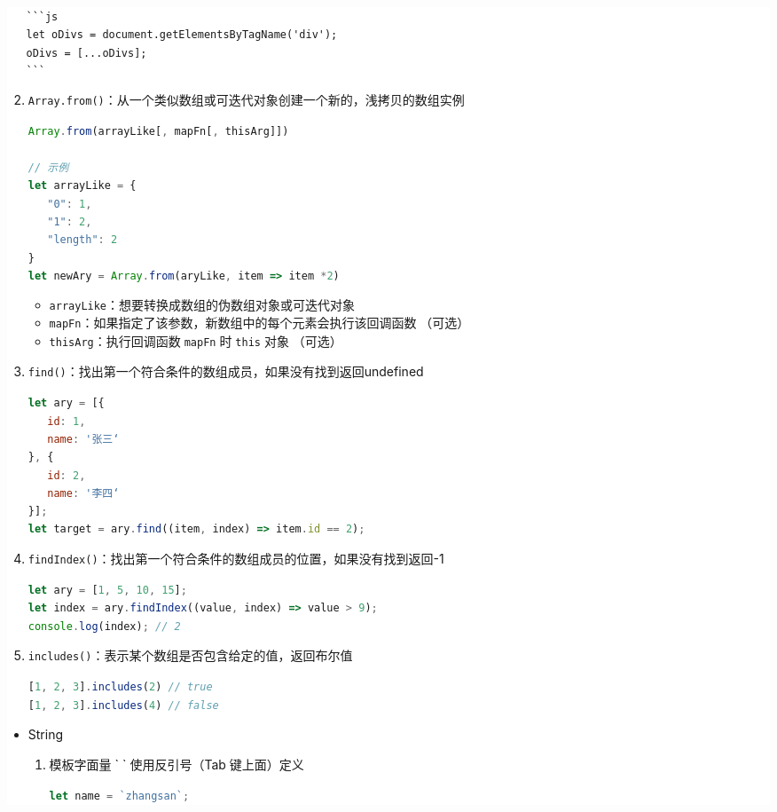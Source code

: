        ```js
       let oDivs = document.getElementsByTagName('div');
       oDivs = [...oDivs];
       ```

  2. `Array.from()`：从一个类似数组或可迭代对象创建一个新的，浅拷贝的数组实例

     ```js
     Array.from(arrayLike[, mapFn[, thisArg]])
     
     // 示例
     let arrayLike = {
        "0": 1,
        "1": 2,
        "length": 2
     }
     let newAry = Array.from(aryLike, item => item *2)
     ```

     - `arrayLike`：想要转换成数组的伪数组对象或可迭代对象
     - `mapFn`：如果指定了该参数，新数组中的每个元素会执行该回调函数  （可选）
     - `thisArg`：执行回调函数 `mapFn` 时 `this` 对象  （可选）

  3. `find()`：找出第一个符合条件的数组成员，如果没有找到返回undefined

     ```js
     let ary = [{
        id: 1,
        name: '张三‘
     }, {
        id: 2,
        name: '李四‘
     }];
     let target = ary.find((item, index) => item.id == 2);
     ```

  4. `findIndex()`：找出第一个符合条件的数组成员的位置，如果没有找到返回-1

     ```js
     let ary = [1, 5, 10, 15];
     let index = ary.findIndex((value, index) => value > 9);
     console.log(index); // 2
     ```

  5. `includes()`：表示某个数组是否包含给定的值，返回布尔值

     ```js
     [1, 2, 3].includes(2) // true
     [1, 2, 3].includes(4) // false
     ```

- String

  1. 模板字面量   \` \` 使用反引号（Tab 键上面）定义

     ```js
     let name = `zhangsan`;
     ```
